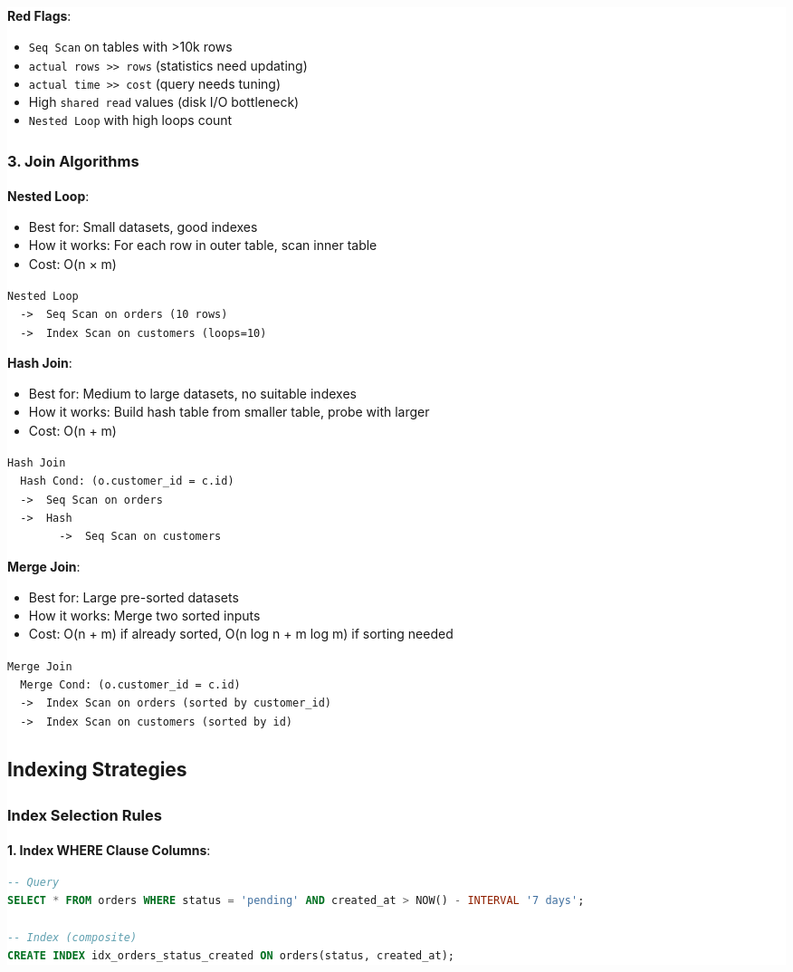 **Red Flags**:
- `Seq Scan` on tables with >10k rows
- `actual rows >> rows` (statistics need updating)
- `actual time >> cost` (query needs tuning)
- High `shared read` values (disk I/O bottleneck)
- `Nested Loop` with high loops count

### 3. Join Algorithms

**Nested Loop**:
- Best for: Small datasets, good indexes
- How it works: For each row in outer table, scan inner table
- Cost: O(n × m)

```
Nested Loop
  ->  Seq Scan on orders (10 rows)
  ->  Index Scan on customers (loops=10)
```

**Hash Join**:
- Best for: Medium to large datasets, no suitable indexes
- How it works: Build hash table from smaller table, probe with larger
- Cost: O(n + m)

```
Hash Join
  Hash Cond: (o.customer_id = c.id)
  ->  Seq Scan on orders
  ->  Hash
        ->  Seq Scan on customers
```

**Merge Join**:
- Best for: Large pre-sorted datasets
- How it works: Merge two sorted inputs
- Cost: O(n + m) if already sorted, O(n log n + m log m) if sorting needed

```
Merge Join
  Merge Cond: (o.customer_id = c.id)
  ->  Index Scan on orders (sorted by customer_id)
  ->  Index Scan on customers (sorted by id)
```

## Indexing Strategies

### Index Selection Rules

**1. Index WHERE Clause Columns**:
```sql
-- Query
SELECT * FROM orders WHERE status = 'pending' AND created_at > NOW() - INTERVAL '7 days';

-- Index (composite)
CREATE INDEX idx_orders_status_created ON orders(status, created_at);
```
